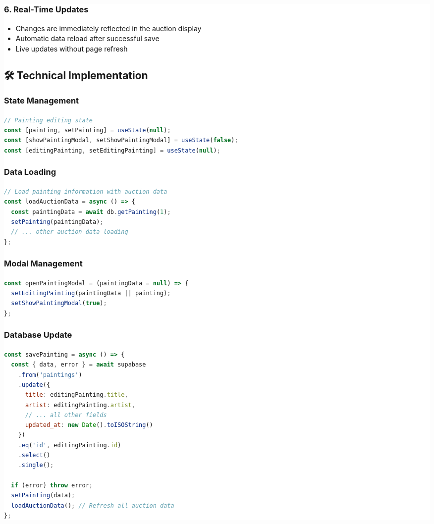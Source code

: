 ### 6. **Real-Time Updates**
- Changes are immediately reflected in the auction display
- Automatic data reload after successful save
- Live updates without page refresh

## 🛠️ Technical Implementation

### State Management
```javascript
// Painting editing state
const [painting, setPainting] = useState(null);
const [showPaintingModal, setShowPaintingModal] = useState(false);
const [editingPainting, setEditingPainting] = useState(null);
```

### Data Loading
```javascript
// Load painting information with auction data
const loadAuctionData = async () => {
  const paintingData = await db.getPainting(1);
  setPainting(paintingData);
  // ... other auction data loading
};
```

### Modal Management
```javascript
const openPaintingModal = (paintingData = null) => {
  setEditingPainting(paintingData || painting);
  setShowPaintingModal(true);
};
```

### Database Update
```javascript
const savePainting = async () => {
  const { data, error } = await supabase
    .from('paintings')
    .update({
      title: editingPainting.title,
      artist: editingPainting.artist,
      // ... all other fields
      updated_at: new Date().toISOString()
    })
    .eq('id', editingPainting.id)
    .select()
    .single();
    
  if (error) throw error;
  setPainting(data);
  loadAuctionData(); // Refresh all auction data
};
```
